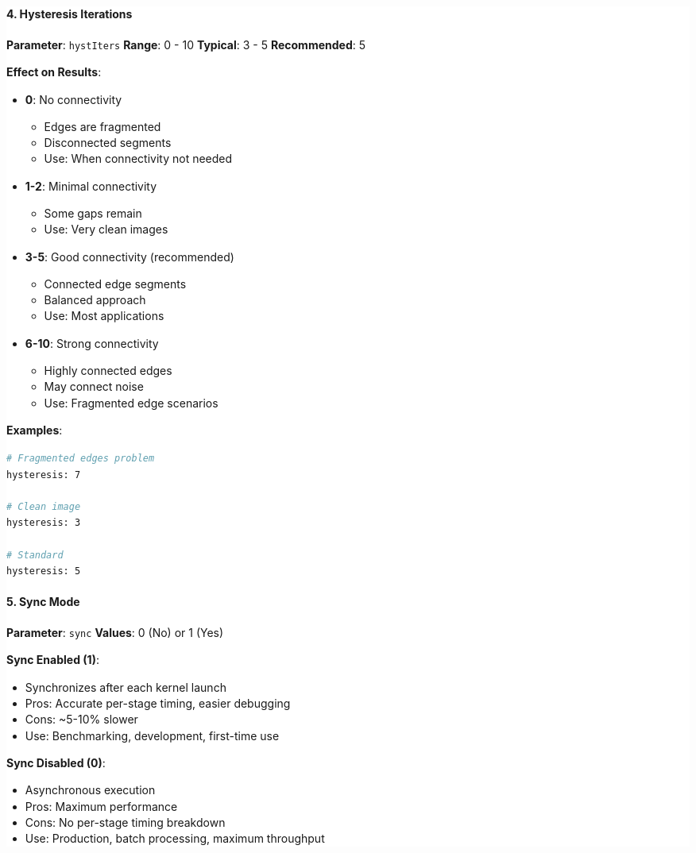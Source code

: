 #### 4. Hysteresis Iterations

**Parameter**: `hystIters`
**Range**: 0 - 10
**Typical**: 3 - 5
**Recommended**: 5

**Effect on Results**:
- **0**: No connectivity
  - Edges are fragmented
  - Disconnected segments
  - Use: When connectivity not needed

- **1-2**: Minimal connectivity
  - Some gaps remain
  - Use: Very clean images

- **3-5**: Good connectivity (recommended)
  - Connected edge segments
  - Balanced approach
  - Use: Most applications

- **6-10**: Strong connectivity
  - Highly connected edges
  - May connect noise
  - Use: Fragmented edge scenarios

**Examples**:
```bash
# Fragmented edges problem
hysteresis: 7

# Clean image
hysteresis: 3

# Standard
hysteresis: 5
```

#### 5. Sync Mode

**Parameter**: `sync`
**Values**: 0 (No) or 1 (Yes)

**Sync Enabled (1)**:
- Synchronizes after each kernel launch
- Pros: Accurate per-stage timing, easier debugging
- Cons: ~5-10% slower
- Use: Benchmarking, development, first-time use

**Sync Disabled (0)**:
- Asynchronous execution
- Pros: Maximum performance
- Cons: No per-stage timing breakdown
- Use: Production, batch processing, maximum throughput
